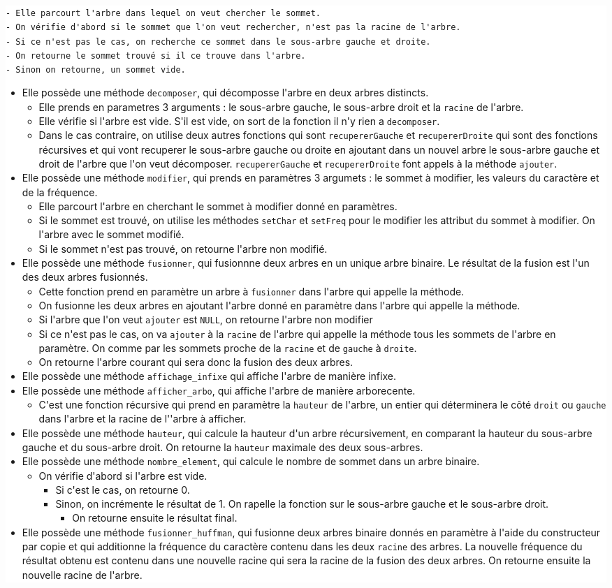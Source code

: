     - Elle parcourt l'arbre dans lequel on veut chercher le sommet.
    - On vérifie d'abord si le sommet que l'on veut rechercher, n'est pas la racine de l'arbre.
    - Si ce n'est pas le cas, on recherche ce sommet dans le sous-arbre gauche et droite.
    - On retourne le sommet trouvé si il ce trouve dans l'arbre.
    - Sinon on retourne, un sommet vide.
  * Elle possède une méthode `decomposer`, qui décomposse l'arbre en deux arbres distincts.
    - Elle prends en parametres 3 arguments : le sous-arbre gauche, le sous-arbre droit et la `racine` de l'arbre.
    - Elle vérifie si l'arbre est vide. S'il est vide, on sort de la fonction il n'y rien a `decomposer`.
    - Dans le cas contraire, on utilise deux autres fonctions qui sont `recupererGauche` et `recupererDroite` qui sont des fonctions récursives et qui vont recuperer le sous-arbre gauche ou droite en ajoutant dans un nouvel arbre le sous-arbre gauche et droit de l'arbre que l'on veut décomposer. `recupererGauche` et `recupererDroite` font appels à la méthode `ajouter`.
  * Elle possède une méthode `modifier`, qui prends en paramètres 3 argumets : le sommet à modifier, les valeurs du caractère et de la fréquence.
    - Elle parcourt l'arbre en cherchant le sommet à modifier donné en paramètres.
    - Si le sommet est trouvé, on utilise les méthodes `setChar` et `setFreq` pour le modifier les attribut du sommet à modifier. On l'arbre avec le sommet modifié.
    - Si le sommet n'est pas trouvé, on retourne l'arbre non modifié.
  * Elle possède une méthode `fusionner`, qui fusionnne deux arbres en un unique arbre binaire. Le résultat de la fusion est l'un des deux arbres fusionnés.
    - Cette fonction prend en paramètre un arbre à `fusionner` dans l'arbre qui appelle la méthode.
    - On fusionne les deux arbres en ajoutant l'arbre donné en paramètre dans l'arbre qui appelle la méthode.
    - Si l'arbre que l'on veut `ajouter` est `NULL`, on retourne l'arbre non modifier
    - Si ce n'est pas le cas, on va `ajouter` à la `racine` de l'arbre qui appelle la méthode tous les sommets de l'arbre en paramètre. On comme par les sommets proche de la `racine` et de `gauche` à `droite`.
    - On retourne l'arbre courant qui sera donc la fusion des deux arbres.
 * Elle possède une méthode `affichage_infixe` qui affiche l'arbre de manière infixe.
 * Elle possède une méthode `afficher_arbo`, qui affiche l'arbre de manière arborecente.
    - C'est une fonction récursive qui prend en paramètre la `hauteur` de l'arbre, un entier qui déterminera le côté `droit` ou `gauche` dans l'arbre et la racine de l''arbre à afficher.
 * Elle possède une méthode `hauteur`, qui calcule la hauteur d'un arbre récursivement, en comparant la hauteur du sous-arbre gauche et du sous-arbre droit. On retourne la `hauteur` maximale des deux sous-arbres.
 * Elle possède une méthode `nombre_element`, qui calcule le nombre de sommet dans un arbre binaire.
    - On vérifie d'abord si l'arbre est vide.
      - Si c'est le cas, on retourne 0.
      - Sinon, on incrémente le résultat de 1. On rapelle la fonction sur le sous-arbre gauche et le sous-arbre droit.
        - On retourne ensuite le résultat final.
 * Elle possède une méthode `fusionner_huffman`, qui fusionne deux arbres binaire donnés en paramètre à l'aide du constructeur par copie et qui additionne la fréquence du caractère contenu dans les deux `racine` des arbres. La nouvelle fréquence du résultat obtenu est contenu dans une nouvelle racine qui sera la racine de la fusion des deux arbres. On retourne ensuite la nouvelle racine de l'arbre.
